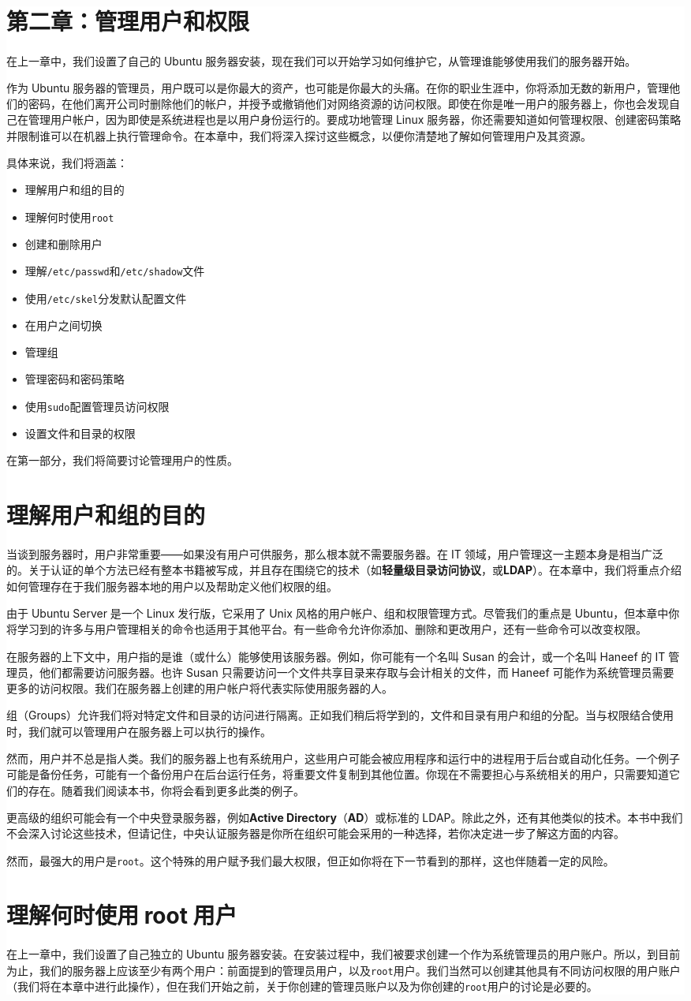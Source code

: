 

# 第二章：管理用户和权限

在上一章中，我们设置了自己的 Ubuntu 服务器安装，现在我们可以开始学习如何维护它，从管理谁能够使用我们的服务器开始。

作为 Ubuntu 服务器的管理员，用户既可以是你最大的资产，也可能是你最大的头痛。在你的职业生涯中，你将添加无数的新用户，管理他们的密码，在他们离开公司时删除他们的帐户，并授予或撤销他们对网络资源的访问权限。即使在你是唯一用户的服务器上，你也会发现自己在管理用户帐户，因为即使是系统进程也是以用户身份运行的。要成功地管理 Linux 服务器，你还需要知道如何管理权限、创建密码策略并限制谁可以在机器上执行管理命令。在本章中，我们将深入探讨这些概念，以便你清楚地了解如何管理用户及其资源。

具体来说，我们将涵盖：

+   理解用户和组的目的

+   理解何时使用`root`

+   创建和删除用户

+   理解`/etc/passwd`和`/etc/shadow`文件

+   使用`/etc/skel`分发默认配置文件

+   在用户之间切换

+   管理组

+   管理密码和密码策略

+   使用`sudo`配置管理员访问权限

+   设置文件和目录的权限

在第一部分，我们将简要讨论管理用户的性质。

# 理解用户和组的目的

当谈到服务器时，用户非常重要——如果没有用户可供服务，那么根本就不需要服务器。在 IT 领域，用户管理这一主题本身是相当广泛的。关于认证的单个方法已经有整本书籍被写成，并且存在围绕它的技术（如**轻量级目录访问协议**，或**LDAP**）。在本章中，我们将重点介绍如何管理存在于我们服务器本地的用户以及帮助定义他们权限的组。

由于 Ubuntu Server 是一个 Linux 发行版，它采用了 Unix 风格的用户帐户、组和权限管理方式。尽管我们的重点是 Ubuntu，但本章中你将学习到的许多与用户管理相关的命令也适用于其他平台。有一些命令允许你添加、删除和更改用户，还有一些命令可以改变权限。

在服务器的上下文中，用户指的是谁（或什么）能够使用该服务器。例如，你可能有一个名叫 Susan 的会计，或一个名叫 Haneef 的 IT 管理员，他们都需要访问服务器。也许 Susan 只需要访问一个文件共享目录来存取与会计相关的文件，而 Haneef 可能作为系统管理员需要更多的访问权限。我们在服务器上创建的用户帐户将代表实际使用服务器的人。

组（Groups）允许我们将对特定文件和目录的访问进行隔离。正如我们稍后将学到的，文件和目录有用户和组的分配。当与权限结合使用时，我们就可以管理用户在服务器上可以执行的操作。

然而，用户并不总是指人类。我们的服务器上也有系统用户，这些用户可能会被应用程序和运行中的进程用于后台或自动化任务。一个例子可能是备份任务，可能有一个备份用户在后台运行任务，将重要文件复制到其他位置。你现在不需要担心与系统相关的用户，只需要知道它们的存在。随着我们阅读本书，你将会看到更多此类的例子。

更高级的组织可能会有一个中央登录服务器，例如**Active Directory**（**AD**）或标准的 LDAP。除此之外，还有其他类似的技术。本书中我们不会深入讨论这些技术，但请记住，中央认证服务器是你所在组织可能会采用的一种选择，若你决定进一步了解这方面的内容。

然而，最强大的用户是`root`。这个特殊的用户赋予我们最大权限，但正如你将在下一节看到的那样，这也伴随着一定的风险。

# 理解何时使用 root 用户

在上一章中，我们设置了自己独立的 Ubuntu 服务器安装。在安装过程中，我们被要求创建一个作为系统管理员的用户账户。所以，到目前为止，我们的服务器上应该至少有两个用户：前面提到的管理员用户，以及`root`用户。我们当然可以创建其他具有不同访问权限的用户账户（我们将在本章中进行此操作），但在我们开始之前，关于你创建的管理员账户以及为你创建的`root`用户的讨论是必要的。
